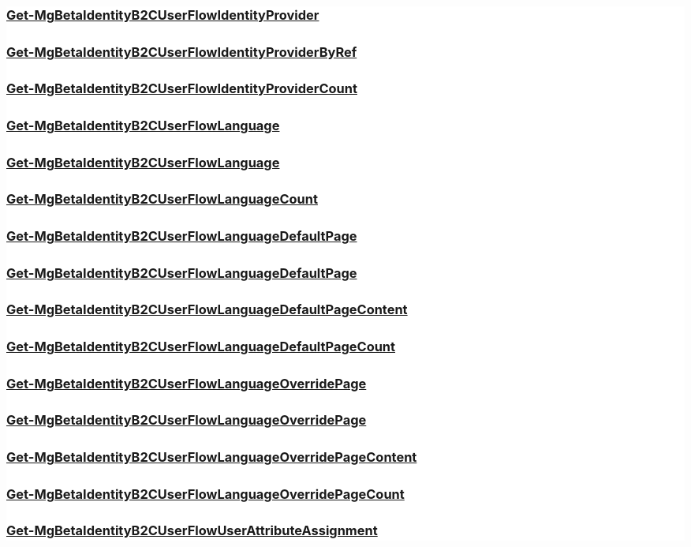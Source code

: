 ### [Get-MgBetaIdentityB2CUserFlowIdentityProvider](Get-MgBetaIdentityB2CUserFlowIdentityProvider.md)

### [Get-MgBetaIdentityB2CUserFlowIdentityProviderByRef](Get-MgBetaIdentityB2CUserFlowIdentityProviderByRef.md)

### [Get-MgBetaIdentityB2CUserFlowIdentityProviderCount](Get-MgBetaIdentityB2CUserFlowIdentityProviderCount.md)

### [Get-MgBetaIdentityB2CUserFlowLanguage](Get-MgBetaIdentityB2CUserFlowLanguage.md)

### [Get-MgBetaIdentityB2CUserFlowLanguage](Get-MgBetaIdentityB2CUserFlowLanguage.md)

### [Get-MgBetaIdentityB2CUserFlowLanguageCount](Get-MgBetaIdentityB2CUserFlowLanguageCount.md)

### [Get-MgBetaIdentityB2CUserFlowLanguageDefaultPage](Get-MgBetaIdentityB2CUserFlowLanguageDefaultPage.md)

### [Get-MgBetaIdentityB2CUserFlowLanguageDefaultPage](Get-MgBetaIdentityB2CUserFlowLanguageDefaultPage.md)

### [Get-MgBetaIdentityB2CUserFlowLanguageDefaultPageContent](Get-MgBetaIdentityB2CUserFlowLanguageDefaultPageContent.md)

### [Get-MgBetaIdentityB2CUserFlowLanguageDefaultPageCount](Get-MgBetaIdentityB2CUserFlowLanguageDefaultPageCount.md)

### [Get-MgBetaIdentityB2CUserFlowLanguageOverridePage](Get-MgBetaIdentityB2CUserFlowLanguageOverridePage.md)

### [Get-MgBetaIdentityB2CUserFlowLanguageOverridePage](Get-MgBetaIdentityB2CUserFlowLanguageOverridePage.md)

### [Get-MgBetaIdentityB2CUserFlowLanguageOverridePageContent](Get-MgBetaIdentityB2CUserFlowLanguageOverridePageContent.md)

### [Get-MgBetaIdentityB2CUserFlowLanguageOverridePageCount](Get-MgBetaIdentityB2CUserFlowLanguageOverridePageCount.md)

### [Get-MgBetaIdentityB2CUserFlowUserAttributeAssignment](Get-MgBetaIdentityB2CUserFlowUserAttributeAssignment.md)
